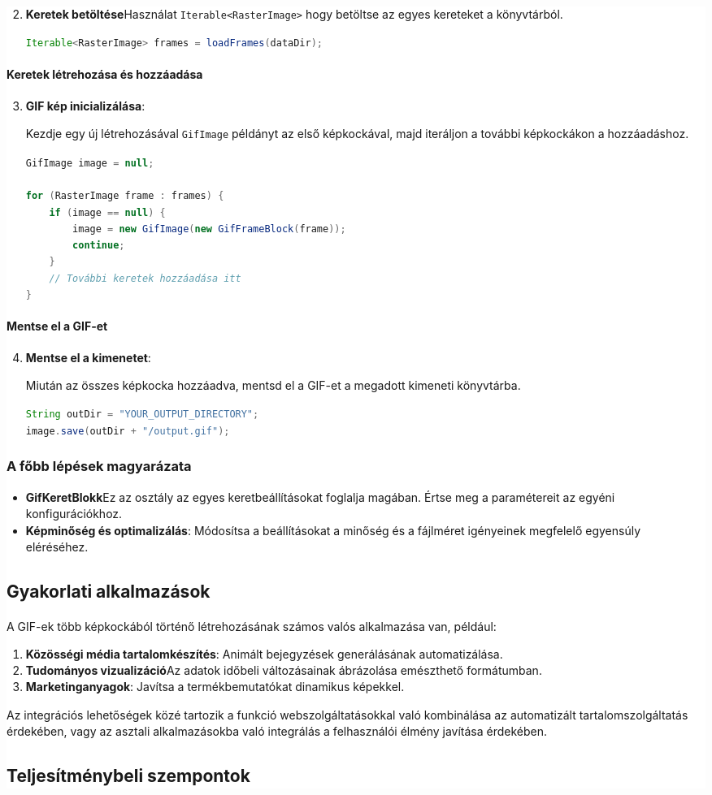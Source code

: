 2. **Keretek betöltése**Használat `Iterable<RasterImage>` hogy betöltse az egyes kereteket a könyvtárból.

   ```java
   Iterable<RasterImage> frames = loadFrames(dataDir);
   ```

#### Keretek létrehozása és hozzáadása

3. **GIF kép inicializálása**:

   Kezdje egy új létrehozásával `GifImage` példányt az első képkockával, majd iteráljon a további képkockákon a hozzáadáshoz.

   ```java
   GifImage image = null;

   for (RasterImage frame : frames) {
       if (image == null) {
           image = new GifImage(new GifFrameBlock(frame));
           continue;
       }
       // További keretek hozzáadása itt
   }
   ```

#### Mentse el a GIF-et

4. **Mentse el a kimenetet**:

   Miután az összes képkocka hozzáadva, mentsd el a GIF-et a megadott kimeneti könyvtárba.

   ```java
   String outDir = "YOUR_OUTPUT_DIRECTORY";
   image.save(outDir + "/output.gif");
   ```

### A főbb lépések magyarázata

- **GifKeretBlokk**Ez az osztály az egyes keretbeállításokat foglalja magában. Értse meg a paramétereit az egyéni konfigurációkhoz.
- **Képminőség és optimalizálás**: Módosítsa a beállításokat a minőség és a fájlméret igényeinek megfelelő egyensúly eléréséhez.

## Gyakorlati alkalmazások

A GIF-ek több képkockából történő létrehozásának számos valós alkalmazása van, például:

1. **Közösségi média tartalomkészítés**: Animált bejegyzések generálásának automatizálása.
2. **Tudományos vizualizáció**Az adatok időbeli változásainak ábrázolása emészthető formátumban.
3. **Marketinganyagok**: Javítsa a termékbemutatókat dinamikus képekkel.

Az integrációs lehetőségek közé tartozik a funkció webszolgáltatásokkal való kombinálása az automatizált tartalomszolgáltatás érdekében, vagy az asztali alkalmazásokba való integrálás a felhasználói élmény javítása érdekében.

## Teljesítménybeli szempontok

